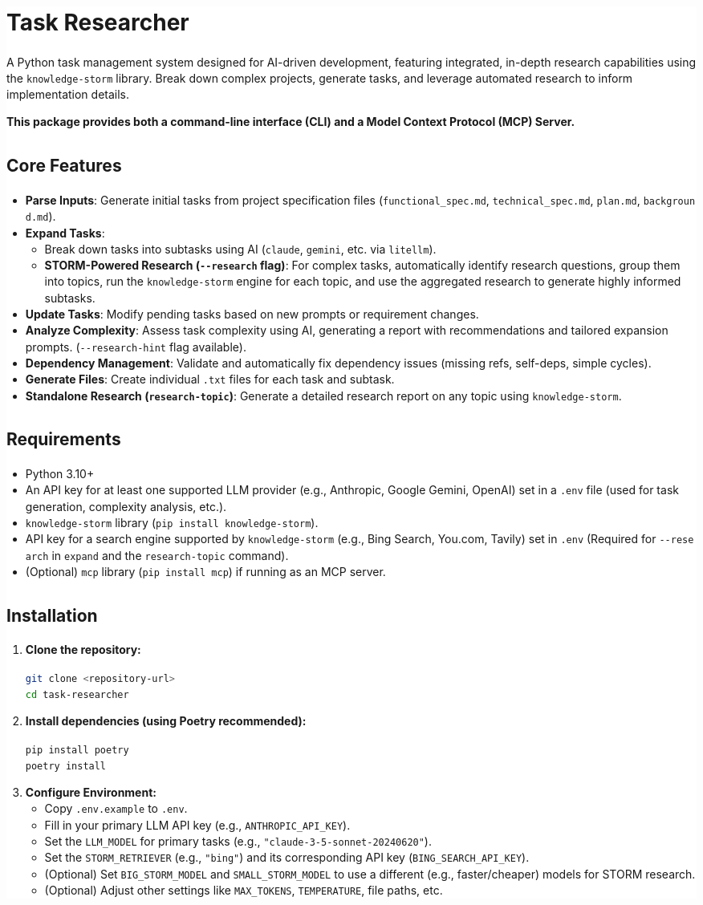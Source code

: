 # Task Researcher

A Python task management system designed for AI-driven development, featuring integrated, in-depth research capabilities using the `knowledge-storm` library. Break down complex projects, generate tasks, and leverage automated research to inform implementation details.

**This package provides both a command-line interface (CLI) and a Model Context Protocol (MCP) Server.**

## Core Features

*   **Parse Inputs**: Generate initial tasks from project specification files (`functional_spec.md`, `technical_spec.md`, `plan.md`, `background.md`).
*   **Expand Tasks**:
    *   Break down tasks into subtasks using AI (`claude`, `gemini`, etc. via `litellm`).
    *   **STORM-Powered Research (`--research` flag)**: For complex tasks, automatically identify research questions, group them into topics, run the `knowledge-storm` engine for each topic, and use the aggregated research to generate highly informed subtasks.
*   **Update Tasks**: Modify pending tasks based on new prompts or requirement changes.
*   **Analyze Complexity**: Assess task complexity using AI, generating a report with recommendations and tailored expansion prompts. (`--research-hint` flag available).
*   **Dependency Management**: Validate and automatically fix dependency issues (missing refs, self-deps, simple cycles).
*   **Generate Files**: Create individual `.txt` files for each task and subtask.
*   **Standalone Research (`research-topic`)**: Generate a detailed research report on any topic using `knowledge-storm`.

## Requirements

*   Python 3.10+
*   An API key for at least one supported LLM provider (e.g., Anthropic, Google Gemini, OpenAI) set in a `.env` file (used for task generation, complexity analysis, etc.).
*   `knowledge-storm` library (`pip install knowledge-storm`).
*   API key for a search engine supported by `knowledge-storm` (e.g., Bing Search, You.com, Tavily) set in `.env` (Required for `--research` in `expand` and the `research-topic` command).
*   (Optional) `mcp` library (`pip install mcp`) if running as an MCP server.

## Installation

1.  **Clone the repository:**
    ```bash
    git clone <repository-url>
    cd task-researcher
    ```
2.  **Install dependencies (using Poetry recommended):**
    ```bash
    pip install poetry
    poetry install
    ```
3.  **Configure Environment:**
    *   Copy `.env.example` to `.env`.
    *   Fill in your primary LLM API key (e.g., `ANTHROPIC_API_KEY`).
    *   Set the `LLM_MODEL` for primary tasks (e.g., `"claude-3-5-sonnet-20240620"`).
    *   Set the `STORM_RETRIEVER` (e.g., `"bing"`) and its corresponding API key (`BING_SEARCH_API_KEY`).
    *   (Optional) Set `BIG_STORM_MODEL` and `SMALL_STORM_MODEL` to use a different (e.g., faster/cheaper) models for STORM research.
    *   (Optional) Adjust other settings like `MAX_TOKENS`, `TEMPERATURE`, file paths, etc.
